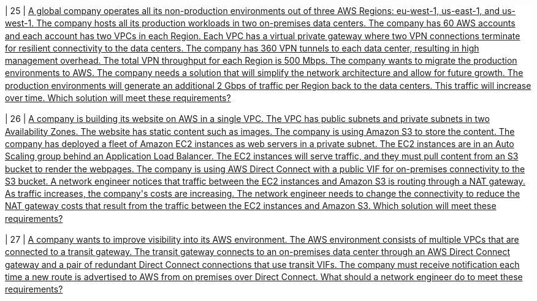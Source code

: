 | 25  | [A global company operates all its non-production environments out of three AWS Regions: eu-west-1, us-east-1, and us-west-1. The company hosts all its production workloads in two on-premises data centers. The company has 60 AWS accounts and each account has two VPCs in each Region. Each VPC has a virtual private gateway where two VPN connections terminate for resilient connectivity to the data centers. The company has 360 VPN tunnels to each data center, resulting in high management overhead. The total VPN throughput for each Region is 500 Mbps. The company wants to migrate the production environments to AWS. The company needs a solution that will simplify the network architecture and allow for future growth. The production environments will generate an additional 2 Gbps of traffic per Region back to the data centers. This traffic will increase over time. Which solution will meet these requirements?](#a-global-company-operates-all-its-non-production-environments-out-of-three-aws-regions-eu-west-1-us-east-1-and-us-west-1-the-company-hosts-all-its-production-workloads-in-two-on-premises-data-centers-the-company-has-60-aws-accounts-and-each-account-has-two-vpcs-in-each-region-each-vpc-has-a-virtual-private-gateway-where-two-vpn-connections-terminate-for-resilient-connectivity-to-the-data-centers-the-company-has-360-vpn-tunnels-to-each-data-center-resulting-in-high-management-overhead-the-total-vpn-throughput-for-each-region-is-500-mbps-the-company-wants-to-migrate-the-production-environments-to-aws-the-company-needs-a-solution-that-will-simplify-the-network-architecture-and-allow-for-future-growth-the-production-environments-will-generate-an-additional-2-gbps-of-traffic-per-region-back-to-the-data-centers-this-traffic-will-increase-over-time-which-solution-will-meet-these-requirements)

| 26  | [A company is building its website on AWS in a single VPC. The VPC has public subnets and private subnets in two Availability Zones. The website has static content such as images. The company is using Amazon S3 to store the content. The company has deployed a fleet of Amazon EC2 instances as web servers in a private subnet. The EC2 instances are in an Auto Scaling group behind an Application Load Balancer. The EC2 instances will serve traffic, and they must pull content from an S3 bucket to render the webpages. The company is using AWS Direct Connect with a public VIF for on-premises connectivity to the S3 bucket. A network engineer notices that traffic between the EC2 instances and Amazon S3 is routing through a NAT gateway. As traffic increases, the company's costs are increasing. The network engineer needs to change the connectivity to reduce the NAT gateway costs that result from the traffic between the EC2 instances and Amazon S3. Which solution will meet these requirements?](#a-company-is-building-its-website-on-aws-in-a-single-vpc-the-vpc-has-public-subnets-and-private-subnets-in-two-availability-zones-the-website-has-static-content-such-as-images-the-company-is-using-amazon-s3-to-store-the-content-the-company-has-deployed-a-fleet-of-amazon-ec2-instances-as-web-servers-in-a-private-subnet-the-ec2-instances-are-in-an-auto-scaling-group-behind-an-application-load-balancer-the-ec2-instances-will-serve-traffic-and-they-must-pull-content-from-an-s3-bucket-to-render-the-webpages-the-company-is-using-aws-direct-connect-with-a-public-vif-for-on-premises-connectivity-to-the-s3-bucket-a-network-engineer-notices-that-traffic-between-the-ec2-instances-and-amazon-s3-is-routing-through-a-nat-gateway-as-traffic-increases-the-companys-costs-are-increasing-the-network-engineer-needs-to-change-the-connectivity-to-reduce-the-nat-gateway-costs-that-result-from-the-traffic-between-the-ec2-instances-and-amazon-s3-which-solution-will-meet-these-requirements)

| 27  | [A company wants to improve visibility into its AWS environment. The AWS environment consists of multiple VPCs that are connected to a transit gateway. The transit gateway connects to an on-premises data center through an AWS Direct Connect gateway and a pair of redundant Direct Connect connections that use transit VIFs. The company must receive notification each time a new route is advertised to AWS from on premises over Direct Connect. What should a network engineer do to meet these requirements?](#a-company-wants-to-improve-visibility-into-its-aws-environment-the-aws-environment-consists-of-multiple-vpcs-that-are-connected-to-a-transit-gateway-the-transit-gateway-connects-to-an-on-premises-data-center-through-an-aws-direct-connect-gateway-and-a-pair-of-redundant-direct-connect-connections-that-use-transit-vifs-the-company-must-receive-notification-each-time-a-new-route-is-advertised-to-aws-from-on-premises-over-direct-connect-what-should-a-network-engineer-do-to-meet-these-requirements)
